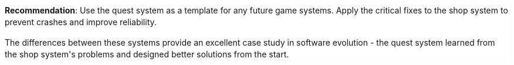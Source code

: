 **Recommendation**: Use the quest system as a template for any future game systems. Apply the critical fixes to the shop system to prevent crashes and improve reliability.

The differences between these systems provide an excellent case study in software evolution - the quest system learned from the shop system's problems and designed better solutions from the start.
